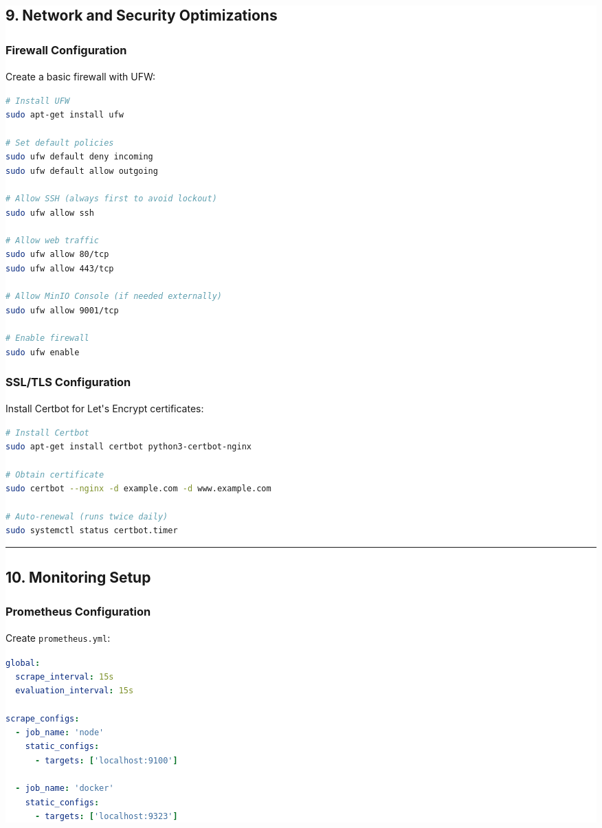 
## 9. Network and Security Optimizations

### Firewall Configuration

Create a basic firewall with UFW:

```bash
# Install UFW
sudo apt-get install ufw

# Set default policies
sudo ufw default deny incoming
sudo ufw default allow outgoing

# Allow SSH (always first to avoid lockout)
sudo ufw allow ssh

# Allow web traffic
sudo ufw allow 80/tcp
sudo ufw allow 443/tcp

# Allow MinIO Console (if needed externally)
sudo ufw allow 9001/tcp

# Enable firewall
sudo ufw enable
```

### SSL/TLS Configuration

Install Certbot for Let's Encrypt certificates:

```bash
# Install Certbot
sudo apt-get install certbot python3-certbot-nginx

# Obtain certificate
sudo certbot --nginx -d example.com -d www.example.com

# Auto-renewal (runs twice daily)
sudo systemctl status certbot.timer
```

---

## 10. Monitoring Setup

### Prometheus Configuration

Create `prometheus.yml`:

```yaml
global:
  scrape_interval: 15s
  evaluation_interval: 15s

scrape_configs:
  - job_name: 'node'
    static_configs:
      - targets: ['localhost:9100']
  
  - job_name: 'docker'
    static_configs:
      - targets: ['localhost:9323']
```